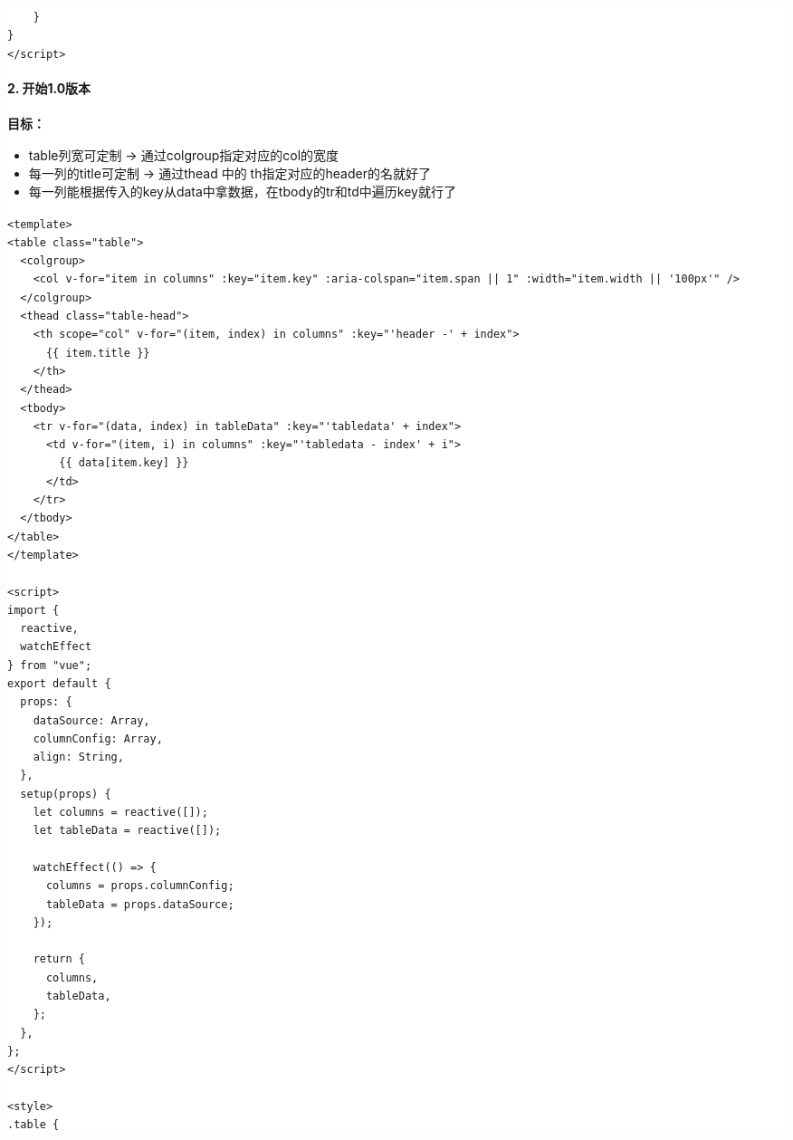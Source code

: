 ~~~vue
    }
}
</script>
~~~

#### 2. 开始1.0版本

**目标：**

+ table列宽可定制 -> 通过colgroup指定对应的col的宽度
+ 每一列的title可定制 -> 通过thead 中的 th指定对应的header的名就好了
+ 每一列能根据传入的key从data中拿数据，在tbody的tr和td中遍历key就行了

~~~vue
<template>
<table class="table">
  <colgroup>
    <col v-for="item in columns" :key="item.key" :aria-colspan="item.span || 1" :width="item.width || '100px'" />
  </colgroup>
  <thead class="table-head">
    <th scope="col" v-for="(item, index) in columns" :key="'header -' + index">
      {{ item.title }}
    </th>
  </thead>
  <tbody>
    <tr v-for="(data, index) in tableData" :key="'tabledata' + index">
      <td v-for="(item, i) in columns" :key="'tabledata - index' + i">
        {{ data[item.key] }}
      </td>
    </tr>
  </tbody>
</table>
</template>

<script>
import {
  reactive,
  watchEffect
} from "vue";
export default {
  props: {
    dataSource: Array,
    columnConfig: Array,
    align: String,
  },
  setup(props) {
    let columns = reactive([]);
    let tableData = reactive([]);

    watchEffect(() => {
      columns = props.columnConfig;
      tableData = props.dataSource;
    });

    return {
      columns,
      tableData,
    };
  },
};
</script>

<style>
.table {
~~~
